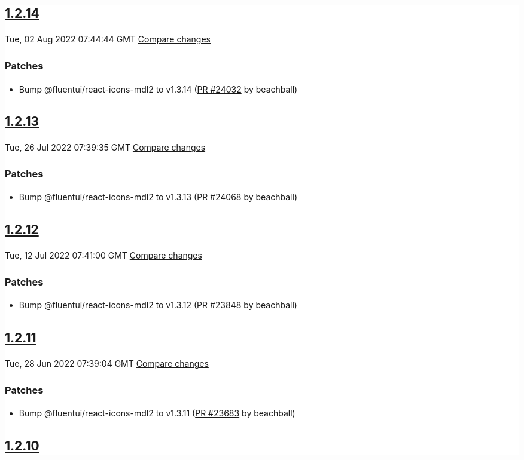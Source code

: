 ## [1.2.14](https://github.com/microsoft/fluentui/tree/@fluentui/react-icons-mdl2-branded_v1.2.14)

Tue, 02 Aug 2022 07:44:44 GMT 
[Compare changes](https://github.com/microsoft/fluentui/compare/@fluentui/react-icons-mdl2-branded_v1.2.13..@fluentui/react-icons-mdl2-branded_v1.2.14)

### Patches

- Bump @fluentui/react-icons-mdl2 to v1.3.14 ([PR #24032](https://github.com/microsoft/fluentui/pull/24032) by beachball)

## [1.2.13](https://github.com/microsoft/fluentui/tree/@fluentui/react-icons-mdl2-branded_v1.2.13)

Tue, 26 Jul 2022 07:39:35 GMT 
[Compare changes](https://github.com/microsoft/fluentui/compare/@fluentui/react-icons-mdl2-branded_v1.2.12..@fluentui/react-icons-mdl2-branded_v1.2.13)

### Patches

- Bump @fluentui/react-icons-mdl2 to v1.3.13 ([PR #24068](https://github.com/microsoft/fluentui/pull/24068) by beachball)

## [1.2.12](https://github.com/microsoft/fluentui/tree/@fluentui/react-icons-mdl2-branded_v1.2.12)

Tue, 12 Jul 2022 07:41:00 GMT 
[Compare changes](https://github.com/microsoft/fluentui/compare/@fluentui/react-icons-mdl2-branded_v1.2.11..@fluentui/react-icons-mdl2-branded_v1.2.12)

### Patches

- Bump @fluentui/react-icons-mdl2 to v1.3.12 ([PR #23848](https://github.com/microsoft/fluentui/pull/23848) by beachball)

## [1.2.11](https://github.com/microsoft/fluentui/tree/@fluentui/react-icons-mdl2-branded_v1.2.11)

Tue, 28 Jun 2022 07:39:04 GMT 
[Compare changes](https://github.com/microsoft/fluentui/compare/@fluentui/react-icons-mdl2-branded_v1.2.10..@fluentui/react-icons-mdl2-branded_v1.2.11)

### Patches

- Bump @fluentui/react-icons-mdl2 to v1.3.11 ([PR #23683](https://github.com/microsoft/fluentui/pull/23683) by beachball)

## [1.2.10](https://github.com/microsoft/fluentui/tree/@fluentui/react-icons-mdl2-branded_v1.2.10)

